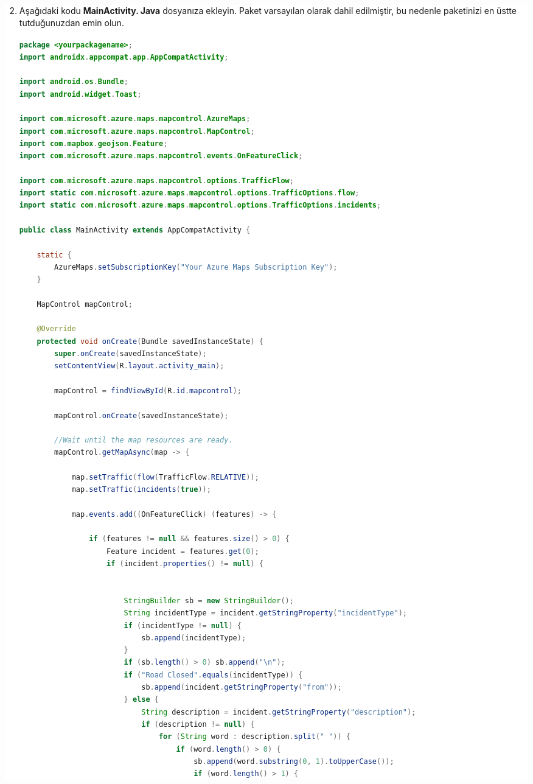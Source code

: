 
2. Aşağıdaki kodu **MainActivity. Java** dosyanıza ekleyin. Paket varsayılan olarak dahil edilmiştir, bu nedenle paketinizi en üstte tutduğunuzdan emin olun.

   ```java
   package <yourpackagename>;
   import androidx.appcompat.app.AppCompatActivity;

   import android.os.Bundle;
   import android.widget.Toast;

   import com.microsoft.azure.maps.mapcontrol.AzureMaps;
   import com.microsoft.azure.maps.mapcontrol.MapControl;
   import com.mapbox.geojson.Feature;
   import com.microsoft.azure.maps.mapcontrol.events.OnFeatureClick;

   import com.microsoft.azure.maps.mapcontrol.options.TrafficFlow;
   import static com.microsoft.azure.maps.mapcontrol.options.TrafficOptions.flow;
   import static com.microsoft.azure.maps.mapcontrol.options.TrafficOptions.incidents;

   public class MainActivity extends AppCompatActivity {

       static {
           AzureMaps.setSubscriptionKey("Your Azure Maps Subscription Key");
       }

       MapControl mapControl;

       @Override
       protected void onCreate(Bundle savedInstanceState) {
           super.onCreate(savedInstanceState);
           setContentView(R.layout.activity_main);

           mapControl = findViewById(R.id.mapcontrol);

           mapControl.onCreate(savedInstanceState);

           //Wait until the map resources are ready.
           mapControl.getMapAsync(map -> {

               map.setTraffic(flow(TrafficFlow.RELATIVE));
               map.setTraffic(incidents(true));

               map.events.add((OnFeatureClick) (features) -> {

                   if (features != null && features.size() > 0) {
                       Feature incident = features.get(0);
                       if (incident.properties() != null) {


                           StringBuilder sb = new StringBuilder();
                           String incidentType = incident.getStringProperty("incidentType");
                           if (incidentType != null) {
                               sb.append(incidentType);
                           }
                           if (sb.length() > 0) sb.append("\n");
                           if ("Road Closed".equals(incidentType)) {
                               sb.append(incident.getStringProperty("from"));
                           } else {
                               String description = incident.getStringProperty("description");
                               if (description != null) {
                                   for (String word : description.split(" ")) {
                                       if (word.length() > 0) {
                                           sb.append(word.substring(0, 1).toUpperCase());
                                           if (word.length() > 1) {
   ```